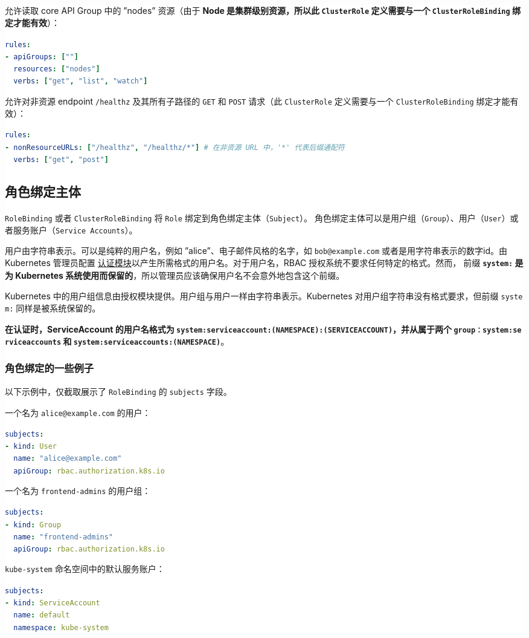 允许读取 core API Group 中的 ”nodes” 资源（由于 **Node 是集群级别资源，所以此 `ClusterRole` 定义需要与一个 `ClusterRoleBinding` 绑定才能有效**）：
```yml
rules:
- apiGroups: [""]
  resources: ["nodes"]
  verbs: ["get", "list", "watch"]
```

允许对非资源 endpoint `/healthz` 及其所有子路径的 `GET` 和 `POST` 请求（此 `ClusterRole` 定义需要与一个 `ClusterRoleBinding` 绑定才能有效）：
```yml
rules:
- nonResourceURLs: ["/healthz", "/healthz/*"] # 在非资源 URL 中，'*' 代表后缀通配符
  verbs: ["get", "post"]
```

## 角色绑定主体
`RoleBinding` 或者 `ClusterRoleBinding` 将 `Role` 绑定到角色绑定主体（`Subject`）。 角色绑定主体可以是用户组（`Group`）、用户（`User`）或者服务账户（`Service Accounts`）。

用户由字符串表示。可以是纯粹的用户名，例如 ”alice”、电子邮件风格的名字，如 `bob@example.com` 或者是用字符串表示的数字id。由 Kubernetes 管理员配置
[认证模块](https://k8smeetup.github.io/docs/admin/authentication/)以产生所需格式的用户名。对于用户名，RBAC 授权系统不要求任何特定的格式。然而，
前缀 **`system:` 是为 Kubernetes 系统使用而保留的**，所以管理员应该确保用户名不会意外地包含这个前缀。

Kubernetes 中的用户组信息由授权模块提供。用户组与用户一样由字符串表示。Kubernetes 对用户组字符串没有格式要求，但前缀 `system:` 同样是被系统保留的。

**在认证时，ServiceAccount 的用户名格式为 `system:serviceaccount:(NAMESPACE):(SERVICEACCOUNT)`，并从属于两个 `group：system:serviceaccounts`
 和 `system:serviceaccounts:(NAMESPACE)`**。

### 角色绑定的一些例子
以下示例中，仅截取展示了 `RoleBinding` 的 `subjects` 字段。

一个名为 `alice@example.com` 的用户：
```yml
subjects:
- kind: User
  name: "alice@example.com"
  apiGroup: rbac.authorization.k8s.io
```

一个名为 `frontend-admins` 的用户组：
```yml
subjects:
- kind: Group
  name: "frontend-admins"
  apiGroup: rbac.authorization.k8s.io
```

`kube-system` 命名空间中的默认服务账户：
```yml
subjects:
- kind: ServiceAccount
  name: default
  namespace: kube-system
```
